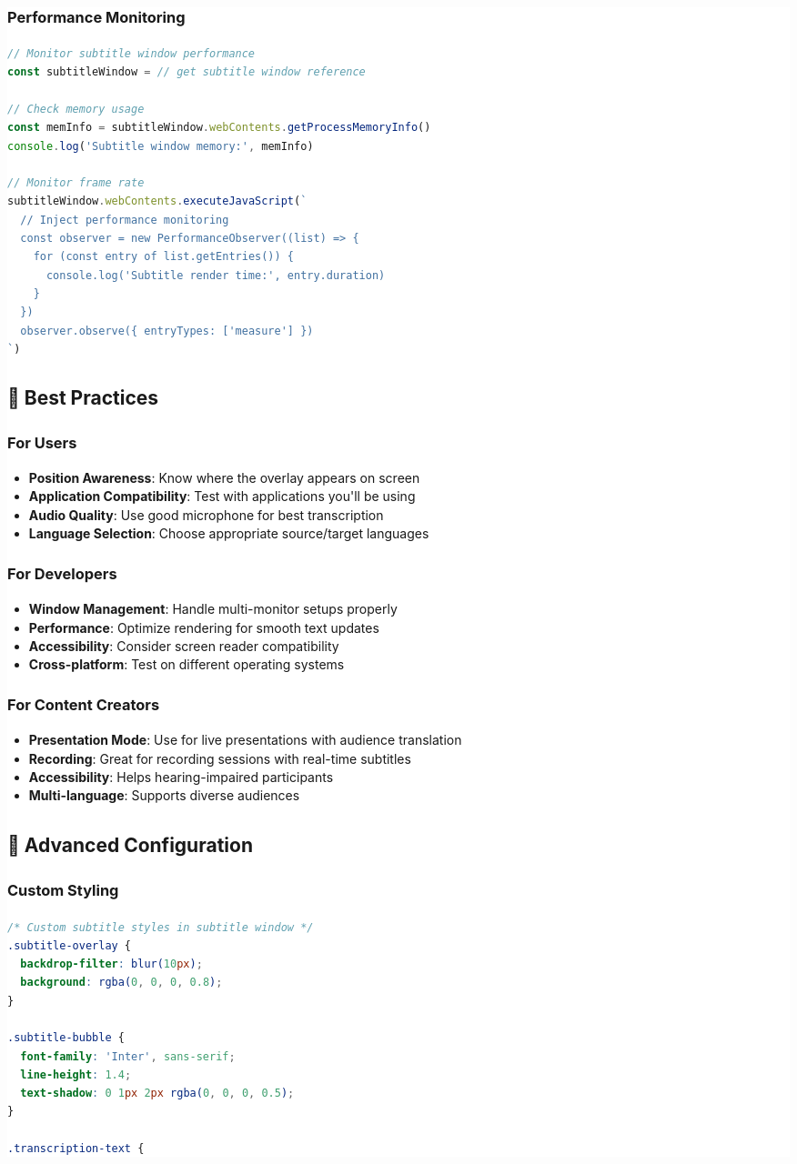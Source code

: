 ### Performance Monitoring

```javascript
// Monitor subtitle window performance
const subtitleWindow = // get subtitle window reference

// Check memory usage
const memInfo = subtitleWindow.webContents.getProcessMemoryInfo()
console.log('Subtitle window memory:', memInfo)

// Monitor frame rate
subtitleWindow.webContents.executeJavaScript(`
  // Inject performance monitoring
  const observer = new PerformanceObserver((list) => {
    for (const entry of list.getEntries()) {
      console.log('Subtitle render time:', entry.duration)
    }
  })
  observer.observe({ entryTypes: ['measure'] })
`)
```

## 🎯 Best Practices

### For Users

- **Position Awareness**: Know where the overlay appears on screen
- **Application Compatibility**: Test with applications you'll be using
- **Audio Quality**: Use good microphone for best transcription
- **Language Selection**: Choose appropriate source/target languages

### For Developers

- **Window Management**: Handle multi-monitor setups properly
- **Performance**: Optimize rendering for smooth text updates
- **Accessibility**: Consider screen reader compatibility
- **Cross-platform**: Test on different operating systems

### For Content Creators

- **Presentation Mode**: Use for live presentations with audience translation
- **Recording**: Great for recording sessions with real-time subtitles
- **Accessibility**: Helps hearing-impaired participants
- **Multi-language**: Supports diverse audiences

## 🔧 Advanced Configuration

### Custom Styling

```css
/* Custom subtitle styles in subtitle window */
.subtitle-overlay {
  backdrop-filter: blur(10px);
  background: rgba(0, 0, 0, 0.8);
}

.subtitle-bubble {
  font-family: 'Inter', sans-serif;
  line-height: 1.4;
  text-shadow: 0 1px 2px rgba(0, 0, 0, 0.5);
}

.transcription-text {
```